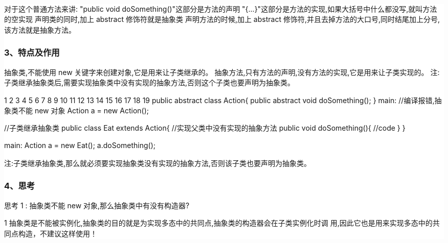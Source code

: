 对于这个普通方法来讲:
"public void doSomething()"这部分是方法的声明
"{...}"这部分是方法的实现,如果大括号中什么都没写,就叫方法的空实现
声明类的同时,加上 abstract 修饰符就是抽象类
声明方法的时候,加上 abstract 修饰符,并且去掉方法的大口号,同时结尾加上分号,该方法就是抽象方法。

### 3、特点及作用

抽象类,不能使用 new 关键字来创建对象,它是用来让子类继承的。
抽象方法,只有方法的声明,没有方法的实现,它是用来让子类实现的。
注:子类继承抽象类后,需要实现抽象类中没有实现的抽象方法,否则这个子类也要声明为抽象类。

1
2
3
4
5
6
7
8
9
10
11
12
13
14
15
16
17
18
19
public abstract class Action{
public abstract void doSomething();
}
main:
//编译报错,抽象类不能 new 对象 Action a = new Action();

//子类继承抽象类
public class Eat extends Action{
//实现父类中没有实现的抽象方法 public void doSomething(){
//code
}
}

main:
Action a = new Eat(); a.doSomething();

注:子类继承抽象类,那么就必须要实现抽象类没有实现的抽象方法,否则该子类也要声明为抽象类。

### 4、思考

思考 1 : 抽象类不能 new 对象,那么抽象类中有没有构造器?

1 抽象类是不能被实例化,抽象类的目的就是为实现多态中的共同点,抽象类的构造器会在子类实例化时调 用,因此它也是用来实现多态中的共同点构造，不建议这样使用！
